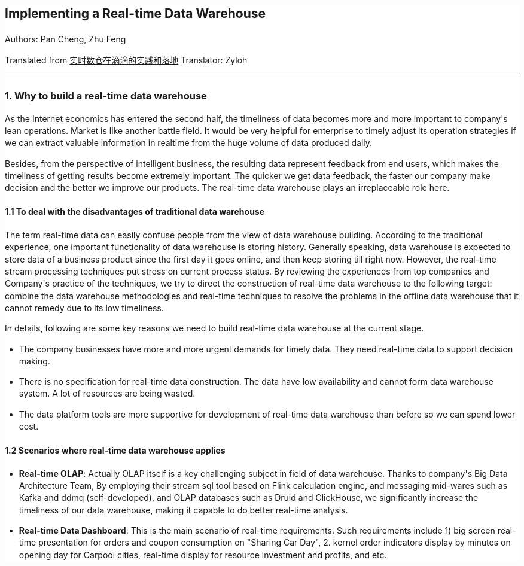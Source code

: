 ## Implementing a Real-time Data Warehouse
Authors: Pan Cheng, Zhu Feng

Translated from [实时数仓在滴滴的实践和落地](https://mp.weixin.qq.com/s/PdxjNQd7SNx1POv6fVKVmA)
Translator: Zyloh

----
### 1. Why to build a real-time data warehouse
As the Internet economics has entered the second half, the timeliness of data becomes more and more important to company's lean operations. Market is like another battle field. It would be very helpful for enterprise to timely adjust its operation strategies if we can extract valuable information in realtime from the huge volume of data produced daily. 

Besides, from the perspective of intelligent business, the resulting data represent feedback from end users, which makes the timeliness of getting results become extremely important. The quicker we get data feedback, the faster our company make decision and the better we improve our products. The real-time data warehouse plays an irreplaceable role here.


#### 1.1 To deal with the disadvantages of traditional data warehouse

The term real-time data can easily confuse people from the view of data warehouse building. According to the traditional experience, one important functionality of data warehouse is storing history. Generally speaking, data warehouse is expected to store data of a business product since the first day it goes online, and then keep storing till right now. However, the real-time stream processing techniques put stress on current process status. By reviewing the experiences from top companies and Company's practice of the techniques, we try to direct the construction of real-time data warehouse to the following target: combine the data warehouse methodologies and real-time techniques to resolve the problems in the offline data warehouse that it cannot remedy due to its low timeliness.  

In details, following are some key reasons we need to build real-time data warehouse at the current stage.

* The company businesses have more and more urgent demands for timely data. They need real-time data to support decision making.
* There is no specification for real-time data construction. The data have low availability and cannot form data warehouse system. A lot of resources are being wasted.

* The data platform tools are more supportive for development of real-time data warehouse than before so we can spend lower cost.

#### 1.2 Scenarios where real-time data warehouse applies

* **Real-time OLAP**: 
Actually OLAP itself is a key challenging subject in field of data warehouse. Thanks to company's Big Data Architecture Team,  By employing their stream sql tool based on Flink calculation engine, and messaging mid-wares such as Kafka and ddmq (self-developed), and OLAP databases such as Druid and ClickHouse, we significantly increase the timeliness of our data warehouse, making it capable to do better real-time analysis.

* **Real-time Data Dashboard**: This is the main scenario of real-time requirements. Such requirements include 1) big screen real-time presentation for orders and coupon consumption on "Sharing Car Day", 2. kernel order indicators display by minutes on opening day for Carpool cities, real-time display for resource investment and profits, and etc.
